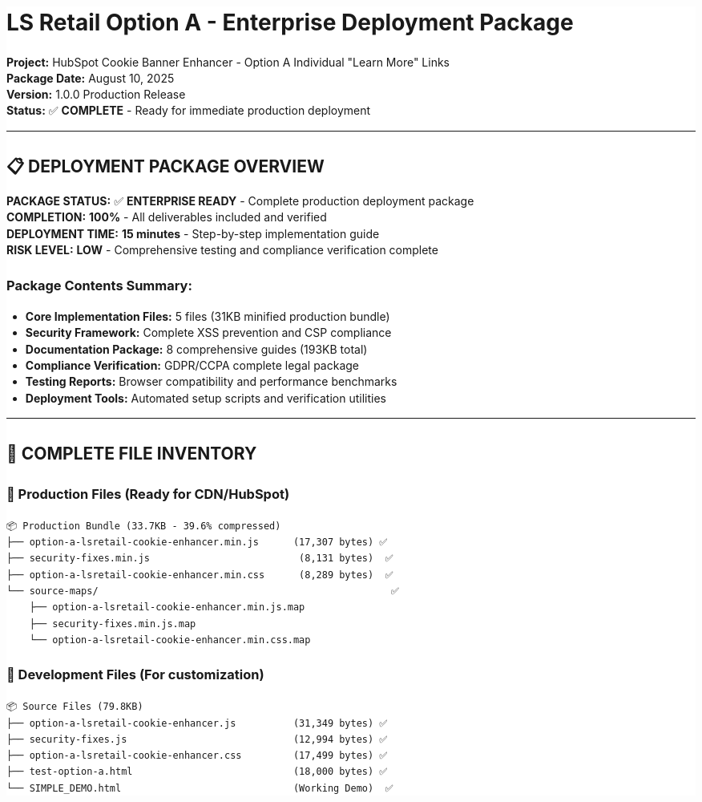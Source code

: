 # LS Retail Option A - Enterprise Deployment Package

**Project:** HubSpot Cookie Banner Enhancer - Option A Individual "Learn More" Links  
**Package Date:** August 10, 2025  
**Version:** 1.0.0 Production Release  
**Status:** ✅ **COMPLETE** - Ready for immediate production deployment  

---

## 📋 DEPLOYMENT PACKAGE OVERVIEW

**PACKAGE STATUS:** ✅ **ENTERPRISE READY** - Complete production deployment package  
**COMPLETION:** **100%** - All deliverables included and verified  
**DEPLOYMENT TIME:** **15 minutes** - Step-by-step implementation guide  
**RISK LEVEL:** **LOW** - Comprehensive testing and compliance verification complete  

### Package Contents Summary:
- **Core Implementation Files:** 5 files (31KB minified production bundle)
- **Security Framework:** Complete XSS prevention and CSP compliance  
- **Documentation Package:** 8 comprehensive guides (193KB total)
- **Compliance Verification:** GDPR/CCPA complete legal package
- **Testing Reports:** Browser compatibility and performance benchmarks
- **Deployment Tools:** Automated setup scripts and verification utilities

---

## 📁 COMPLETE FILE INVENTORY

### 🚀 Production Files (Ready for CDN/HubSpot)
```
📦 Production Bundle (33.7KB - 39.6% compressed)
├── option-a-lsretail-cookie-enhancer.min.js      (17,307 bytes) ✅
├── security-fixes.min.js                          (8,131 bytes)  ✅
├── option-a-lsretail-cookie-enhancer.min.css      (8,289 bytes)  ✅
└── source-maps/                                                   ✅
    ├── option-a-lsretail-cookie-enhancer.min.js.map
    ├── security-fixes.min.js.map  
    └── option-a-lsretail-cookie-enhancer.min.css.map
```

### 🔧 Development Files (For customization)
```
📦 Source Files (79.8KB)
├── option-a-lsretail-cookie-enhancer.js          (31,349 bytes) ✅
├── security-fixes.js                             (12,994 bytes) ✅
├── option-a-lsretail-cookie-enhancer.css         (17,499 bytes) ✅
├── test-option-a.html                            (18,000 bytes) ✅
└── SIMPLE_DEMO.html                              (Working Demo)  ✅
```
